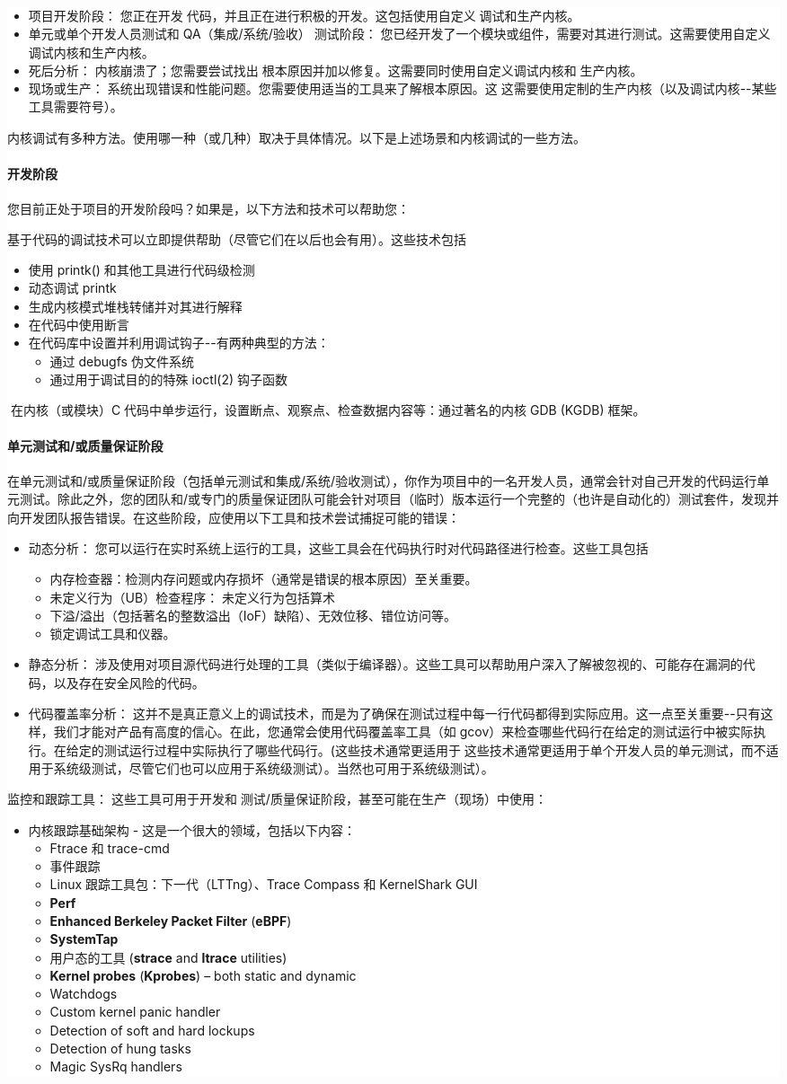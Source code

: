 - 项目开发阶段： 您正在开发 
  代码，并且正在进行积极的开发。这包括使用自定义 调试和生产内核。
- 单元或单个开发人员测试和 QA（集成/系统/验收） 
  测试阶段： 您已经开发了一个模块或组件，需要对其进行测试。这需要使用自定义调试内核和生产内核。
- 死后分析： 内核崩溃了；您需要尝试找出 根本原因并加以修复。这需要同时使用自定义调试内核和 生产内核。
- 现场或生产： 系统出现错误和性能问题。您需要使用适当的工具来了解根本原因。这 这需要使用定制的生产内核（以及调试内核--某些工具需要符号）。

​	内核调试有多种方法。使用哪一种（或几种）取决于具体情况。以下是上述场景和内核调试的一些方法。

#### 开发阶段

您目前正处于项目的开发阶段吗？如果是，以下方法和技术可以帮助您：

基于代码的调试技术可以立即提供帮助（尽管它们在以后也会有用）。这些技术包括

- 使用 printk() 和其他工具进行代码级检测
- 动态调试 printk
- 生成内核模式堆栈转储并对其进行解释
- 在代码中使用断言
- 在代码库中设置并利用调试钩子--有两种典型的方法：
  - 通过 debugfs 伪文件系统
  - 通过用于调试目的的特殊 ioctl(2) 钩子函数

​	在内核（或模块）C 代码中单步运行，设置断点、观察点、检查数据内容等：通过著名的内核 GDB (KGDB) 框架。

#### 单元测试和/或质量保证阶段

​	在单元测试和/或质量保证阶段（包括单元测试和集成/系统/验收测试），你作为项目中的一名开发人员，通常会针对自己开发的代码运行单元测试。除此之外，您的团队和/或专门的质量保证团队可能会针对项目（临时）版本运行一个完整的（也许是自动化的）测试套件，发现并向开发团队报告错误。在这些阶段，应使用以下工具和技术尝试捕捉可能的错误：

- 动态分析： 您可以运行在实时系统上运行的工具，这些工具会在代码执行时对代码路径进行检查。这些工具包括
  - 内存检查器：检测内存问题或内存损坏（通常是错误的根本原因）至关重要。
  - 未定义行为（UB）检查程序： 未定义行为包括算术 
  - 下溢/溢出（包括著名的整数溢出（IoF）缺陷）、无效位移、错位访问等。
  - 锁定调试工具和仪器。

- 静态分析： 涉及使用对项目源代码进行处理的工具（类似于编译器）。这些工具可以帮助用户深入了解被忽视的、可能存在漏洞的代码，以及存在安全风险的代码。

- 代码覆盖率分析： 这并不是真正意义上的调试技术，而是为了确保在测试过程中每一行代码都得到实际应用。这一点至关重要--只有这样，我们才能对产品有高度的信心。在此，您通常会使用代码覆盖率工具（如 gcov）来检查哪些代码行在给定的测试运行中被实际执行。在给定的测试运行过程中实际执行了哪些代码行。(这些技术通常更适用于 这些技术通常更适用于单个开发人员的单元测试，而不适用于系统级测试，尽管它们也可以应用于系统级测试）。当然也可用于系统级测试）。

监控和跟踪工具： 这些工具可用于开发和 测试/质量保证阶段，甚至可能在生产（现场）中使用：

- 内核跟踪基础架构 - 这是一个很大的领域，包括以下内容：
  - Ftrace 和 trace-cmd
  - 事件跟踪
  - Linux 跟踪工具包：下一代（LTTng）、Trace Compass 和 KernelShark GUI
  - **Perf**
  - **Enhanced Berkeley Packet Filter** (**eBPF**)
  - **SystemTap**
  - 用户态的工具 (**strace** and **ltrace** utilities)
  - **Kernel probes** (**Kprobes**) – both static and dynamic
  - Watchdogs
  - Custom kernel panic handler
  - Detection of soft and hard lockups
  - Detection of hung tasks
  - Magic SysRq handlers
